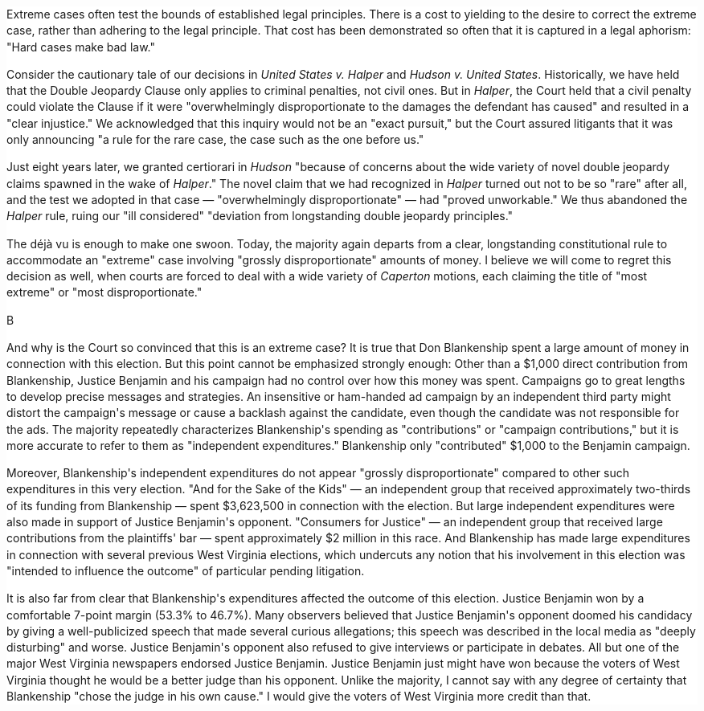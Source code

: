 Extreme cases often test the bounds of established legal principles. There is a cost to yielding to the desire to correct the extreme case, rather than adhering to the legal principle. That cost has been demonstrated so often that it is captured in a legal aphorism: "Hard cases make bad law."

Consider the cautionary tale of our decisions in _United States v. Halper_ and _Hudson v. United States_. Historically, we have held that the Double Jeopardy Clause only applies to criminal penalties, not civil ones. But in _Halper_, the Court held that a civil penalty could violate the Clause if it were "overwhelmingly disproportionate to the damages the defendant has caused" and resulted in a "clear injustice." We acknowledged that this inquiry would not be an "exact pursuit," but the Court assured litigants that it was only announcing "a rule for the rare case, the case such as the one before us."

Just eight years later, we granted certiorari in _Hudson_ "because of concerns about the wide variety of novel double jeopardy claims spawned in the wake of _Halper_." The novel claim that we had recognized in _Halper_ turned out not to be so "rare" after all, and the test we adopted in that case — "overwhelmingly disproportionate" — had "proved unworkable." We thus abandoned the _Halper_ rule, ruing our "ill considered" "deviation from longstanding double jeopardy principles."

The déjà vu is enough to make one swoon. Today, the majority again departs from a clear, longstanding constitutional rule to accommodate an "extreme" case involving "grossly disproportionate" amounts of money. I believe we will come to regret this decision as well, when courts are forced to deal with a wide variety of _Caperton_ motions, each claiming the title of "most extreme" or "most disproportionate."

B

And why is the Court so convinced that this is an extreme case? It is true that Don Blankenship spent a large amount of money in connection with this election. But this point cannot be emphasized strongly enough: Other than a $1,000 direct contribution from Blankenship, Justice Benjamin and his campaign had no control over how this money was spent. Campaigns go to great lengths to develop precise messages and strategies. An insensitive or ham-handed ad campaign by an independent third party might distort the campaign's message or cause a backlash against the candidate, even though the candidate was not responsible for the ads. The majority repeatedly characterizes Blankenship's spending as "contributions" or "campaign contributions," but it is more accurate to refer to them as "independent expenditures." Blankenship only "contributed" $1,000 to the Benjamin campaign.

Moreover, Blankenship's independent expenditures do not appear "grossly disproportionate" compared to other such expenditures in this very election. "And for the Sake of the Kids" — an independent group that received approximately two-thirds of its funding from Blankenship — spent $3,623,500 in connection with the election. But large independent expenditures were also made in support of Justice Benjamin's opponent. "Consumers for Justice" — an independent group that received large contributions from the plaintiffs' bar — spent approximately $2 million in this race. And Blankenship has made large expenditures in connection with several previous West Virginia elections, which undercuts any notion that his involvement in this election was "intended to influence the outcome" of particular pending litigation.

It is also far from clear that Blankenship's expenditures affected the outcome of this election. Justice Benjamin won by a comfortable 7-point margin (53.3% to 46.7%). Many observers believed that Justice Benjamin's opponent doomed his candidacy by giving a well-publicized speech that made several curious allegations; this speech was described in the local media as "deeply disturbing" and worse. Justice Benjamin's opponent also refused to give interviews or participate in debates. All but one of the major West Virginia newspapers endorsed Justice Benjamin. Justice Benjamin just might have won because the voters of West Virginia thought he would be a better judge than his opponent. Unlike the majority, I cannot say with any degree of certainty that Blankenship "chose the judge in his own cause." I would give the voters of West Virginia more credit than that.
